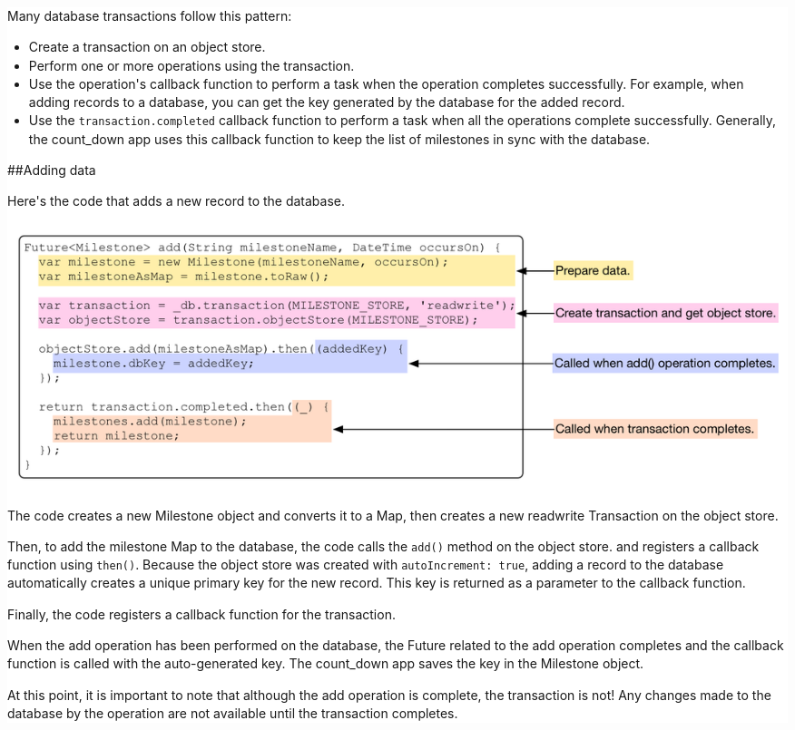 Many database transactions follow this pattern:

* Create a transaction on an object store.
* Perform one or more operations using the transaction.
* Use the operation's callback function
to perform a task when the operation completes successfully.
For example, when adding records to a database,
you can get the key generated by the database for the added record.
* Use the `transaction.completed` callback function
to perform a task when all the operations complete successfully.
Generally, the count_down app uses this callback function
to keep the list of milestones in sync with the database.

##Adding data

Here's the code that adds a new record to the database.

<img class="scale-img-max" src="images/add-operation.png"
     alt="Adding a record to an IndexedDB">

The code creates a new Milestone object and converts it to a Map,
then creates a new readwrite Transaction on the object store.

Then, to add the milestone Map to the database,
the code calls the `add()` method on the object store.
and registers a callback function using `then()`.
Because the object store was created with `autoIncrement: true`,
adding a record to the database automatically creates
a unique primary key for the new record.
This key is returned as a parameter to the callback function.

Finally, the code registers a callback function
for the transaction.

When the add operation has been performed on the database,
the Future related to the add operation completes
and the callback function is called with the auto-generated key.
The count_down app saves the key in the Milestone object.

At this point,
it is important to note that although the add operation is complete,
the transaction is not!
Any changes made to the database by the operation
are not available until the transaction completes.

